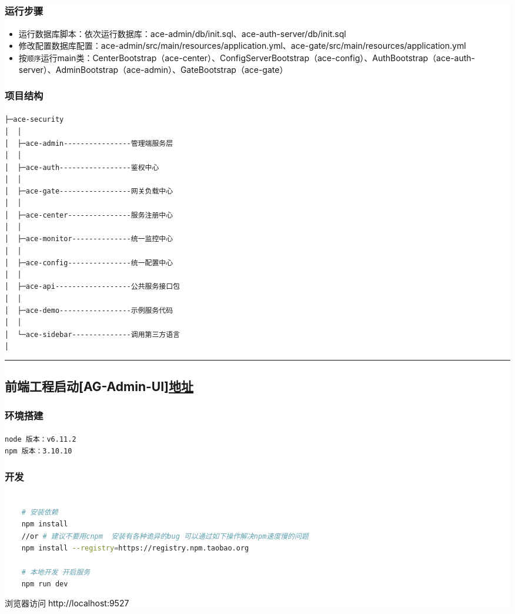 ### 运行步骤
- 运行数据库脚本：依次运行数据库：ace-admin/db/init.sql、ace-auth-server/db/init.sql
- 修改配置数据库配置：ace-admin/src/main/resources/application.yml、ace-gate/src/main/resources/application.yml
- 按`顺序`运行main类：CenterBootstrap（ace-center）、ConfigServerBootstrap（ace-config）、AuthBootstrap（ace-auth-server）、AdminBootstrap（ace-admin）、GateBootstrap（ace-gate）

### 项目结构
```
├─ace-security
│  │  
│  ├─ace-admin----------------管理端服务层
│  │ 
│  ├─ace-auth-----------------鉴权中心
│  │ 
│  ├─ace-gate-----------------网关负载中心
│  │ 
│  ├─ace-center---------------服务注册中心
│  │   
│  ├─ace-monitor--------------统一监控中心
│  │
│  ├─ace-config---------------统一配置中心
│  │
│  ├─ace-api------------------公共服务接口包
│  │
│  ├─ace-demo-----------------示例服务代码
│  │
│  └─ace-sidebar--------------调用第三方语言
│
```
----

## 前端工程启动[AG-Admin-UI][地址](https://gitee.com/geek_qi/AG-Admin-v2.0)
### 环境搭建
```
node 版本：v6.11.2
npm 版本：3.10.10
```
### 开发

```bash
    
    # 安装依赖
    npm install
    //or # 建议不要用cnpm  安装有各种诡异的bug 可以通过如下操作解决npm速度慢的问题
    npm install --registry=https://registry.npm.taobao.org

    # 本地开发 开启服务
    npm run dev
```
浏览器访问 http://localhost:9527
